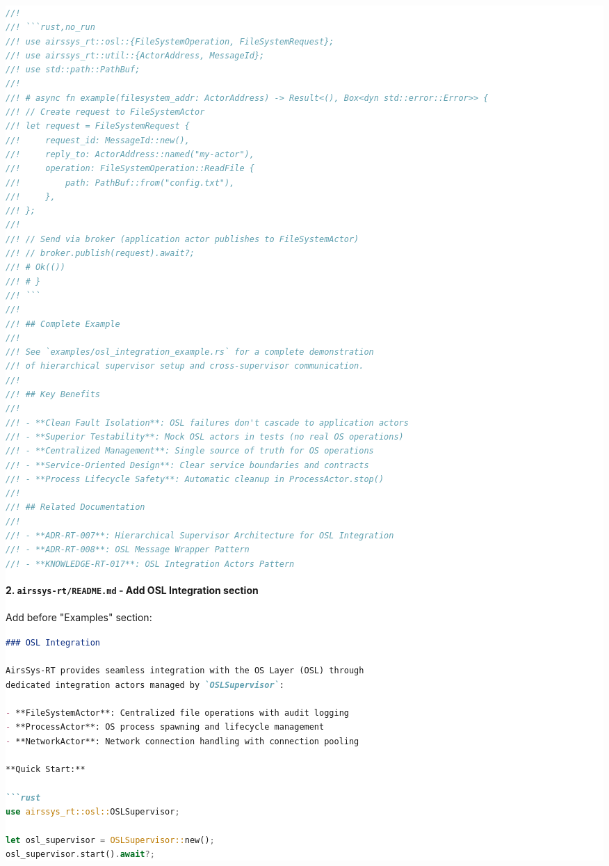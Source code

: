 ```rust
//!
//! ```rust,no_run
//! use airssys_rt::osl::{FileSystemOperation, FileSystemRequest};
//! use airssys_rt::util::{ActorAddress, MessageId};
//! use std::path::PathBuf;
//!
//! # async fn example(filesystem_addr: ActorAddress) -> Result<(), Box<dyn std::error::Error>> {
//! // Create request to FileSystemActor
//! let request = FileSystemRequest {
//!     request_id: MessageId::new(),
//!     reply_to: ActorAddress::named("my-actor"),
//!     operation: FileSystemOperation::ReadFile {
//!         path: PathBuf::from("config.txt"),
//!     },
//! };
//!
//! // Send via broker (application actor publishes to FileSystemActor)
//! // broker.publish(request).await?;
//! # Ok(())
//! # }
//! ```
//!
//! ## Complete Example
//!
//! See `examples/osl_integration_example.rs` for a complete demonstration
//! of hierarchical supervisor setup and cross-supervisor communication.
//!
//! ## Key Benefits
//!
//! - **Clean Fault Isolation**: OSL failures don't cascade to application actors
//! - **Superior Testability**: Mock OSL actors in tests (no real OS operations)
//! - **Centralized Management**: Single source of truth for OS operations
//! - **Service-Oriented Design**: Clear service boundaries and contracts
//! - **Process Lifecycle Safety**: Automatic cleanup in ProcessActor.stop()
//!
//! ## Related Documentation
//!
//! - **ADR-RT-007**: Hierarchical Supervisor Architecture for OSL Integration
//! - **ADR-RT-008**: OSL Message Wrapper Pattern
//! - **KNOWLEDGE-RT-017**: OSL Integration Actors Pattern
```

#### 2. `airssys-rt/README.md` - Add OSL Integration section

Add before "Examples" section:

```markdown
### OSL Integration

AirsSys-RT provides seamless integration with the OS Layer (OSL) through
dedicated integration actors managed by `OSLSupervisor`:

- **FileSystemActor**: Centralized file operations with audit logging
- **ProcessActor**: OS process spawning and lifecycle management
- **NetworkActor**: Network connection handling with connection pooling

**Quick Start:**

```rust
use airssys_rt::osl::OSLSupervisor;

let osl_supervisor = OSLSupervisor::new();
osl_supervisor.start().await?;
```